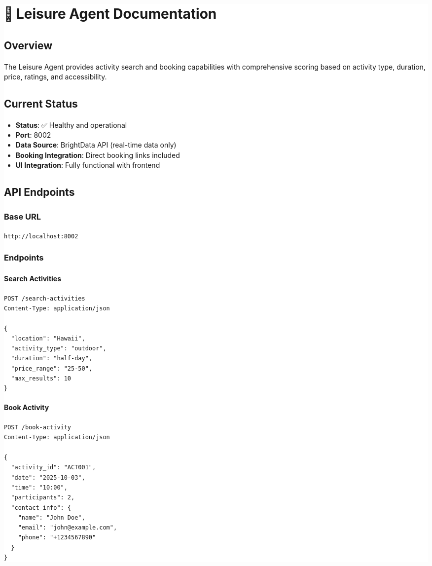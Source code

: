 # 🎯 Leisure Agent Documentation

## Overview
The Leisure Agent provides activity search and booking capabilities with comprehensive scoring based on activity type, duration, price, ratings, and accessibility.

## Current Status
- **Status**: ✅ Healthy and operational
- **Port**: 8002
- **Data Source**: BrightData API (real-time data only)
- **Booking Integration**: Direct booking links included
- **UI Integration**: Fully functional with frontend

## API Endpoints

### Base URL
```
http://localhost:8002
```

### Endpoints

#### Search Activities
```http
POST /search-activities
Content-Type: application/json

{
  "location": "Hawaii",
  "activity_type": "outdoor",
  "duration": "half-day",
  "price_range": "25-50",
  "max_results": 10
}
```

#### Book Activity
```http
POST /book-activity
Content-Type: application/json

{
  "activity_id": "ACT001",
  "date": "2025-10-03",
  "time": "10:00",
  "participants": 2,
  "contact_info": {
    "name": "John Doe",
    "email": "john@example.com",
    "phone": "+1234567890"
  }
}
```
